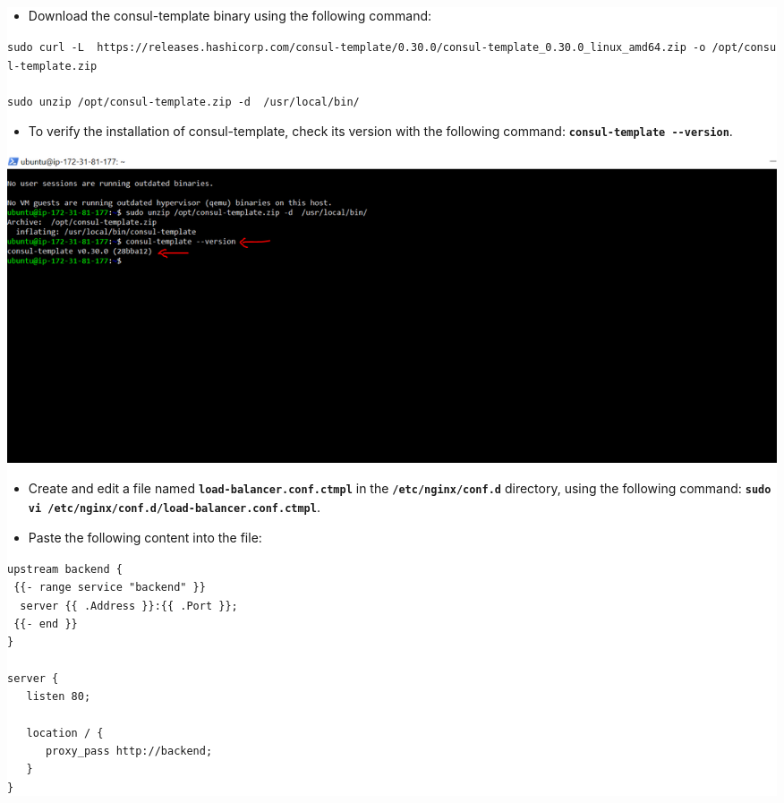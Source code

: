 - Download the consul-template binary using the following command:

```
sudo curl -L  https://releases.hashicorp.com/consul-template/0.30.0/consul-template_0.30.0_linux_amd64.zip -o /opt/consul-template.zip

sudo unzip /opt/consul-template.zip -d  /usr/local/bin/
```
- To verify the installation of consul-template, check its version with the following command: **`consul-template --version`**.

![37](img/37.PNG)

- Create and edit a file named **`load-balancer.conf.ctmpl`** in the **`/etc/nginx/conf.d`** directory, using the following command: **`sudo vi /etc/nginx/conf.d/load-balancer.conf.ctmpl`**.

- Paste the following content into the file:

```
upstream backend {
 {{- range service "backend" }} 
  server {{ .Address }}:{{ .Port }}; 
 {{- end }} 
}

server {
   listen 80;

   location / {
      proxy_pass http://backend;
   }
}
```